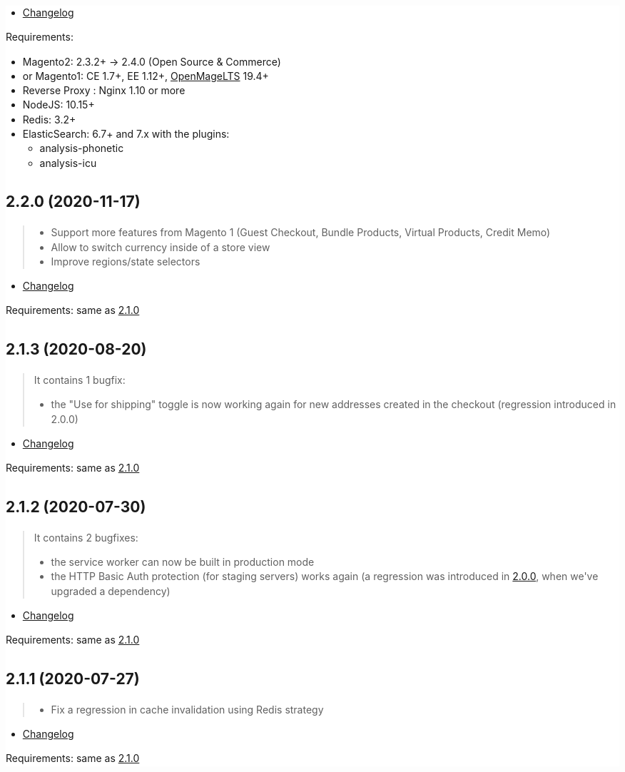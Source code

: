 - [Changelog](https://gitlab.com/front-commerce/front-commerce/-/releases/2.3.0)

Requirements:

- Magento2: 2.3.2+ -> 2.4.0 (Open Source & Commerce)
- or Magento1: CE 1.7+, EE 1.12+, [OpenMageLTS](https://www.openmage.org/supported-versions.html) 19.4+
- Reverse Proxy : Nginx 1.10 or more
- NodeJS: 10.15+
- Redis: 3.2+
- ElasticSearch: 6.7+ and 7.x with the plugins:
  - analysis-phonetic
  - analysis-icu

## 2.2.0 (2020-11-17)

> - Support more features from Magento 1 (Guest Checkout, Bundle Products, Virtual Products, Credit Memo)
> - Allow to switch currency inside of a store view
> - Improve regions/state selectors

- [Changelog](https://gitlab.com/front-commerce/front-commerce/tags/2.2.0)

Requirements: same as [2.1.0](#2-1-0)

## 2.1.3 (2020-08-20)

> It contains 1 bugfix:
>
> - the "Use for shipping" toggle is now working again for new addresses created in the checkout (regression introduced in 2.0.0)

- [Changelog](https://gitlab.com/front-commerce/front-commerce/tags/2.1.3)

Requirements: same as [2.1.0](#2-1-0)

## 2.1.2 (2020-07-30)

> It contains 2 bugfixes:
>
> - the service worker can now be built in production mode
> - the HTTP Basic Auth protection (for staging servers) works again (a regression was introduced in [2.0.0](#2-0-0), when we've upgraded a dependency)

- [Changelog](https://gitlab.com/front-commerce/front-commerce/tags/2.1.2)

Requirements: same as [2.1.0](#2-1-0)

## 2.1.1 (2020-07-27)

> - Fix a regression in cache invalidation using Redis strategy

- [Changelog](https://gitlab.com/front-commerce/front-commerce/tags/2.1.1)

Requirements: same as [2.1.0](#2-1-0)
